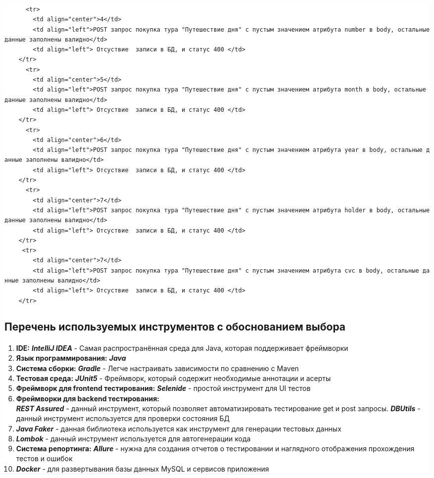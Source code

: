          <tr>
            <td align="center">4</td>
            <td align="left">POST запрос покупка тура "Путешествие дня" с пустым значением атрибута number в body, остальные данные заполнены валидно</td>
            <td align="left"> Отсуствие  записи в БД, и статус 400 </td>
        </tr>
          <tr>
            <td align="center">5</td>
            <td align="left">POST запрос покупка тура "Путешествие дня" с пустым значением атрибута month в body, остальные данные заполнены валидно</td>
            <td align="left"> Отсуствие  записи в БД, и статус 400 </td>
        </tr>
          <tr>
            <td align="center">6</td>
            <td align="left">POST запрос покупка тура "Путешествие дня" с пустым значением атрибута year в body, остальные данные заполнены валидно</td>
            <td align="left"> Отсуствие  записи в БД, и статус 400 </td>
        </tr>
          <tr>
            <td align="center">7</td>
            <td align="left">POST запрос покупка тура "Путешествие дня" с пустым значением атрибута holder в body, остальные данные заполнены валидно</td>
            <td align="left"> Отсуствие  записи в БД, и статус 400 </td>
        </tr>
         <tr>
            <td align="center">7</td>
            <td align="left">POST запрос покупка тура "Путешествие дня" с пустым значением атрибута cvc в body, остальные данные заполнены валидно</td>
            <td align="left"> Отсуствие  записи в БД, и статус 400 </td>
        </tr>
</tbody>
</table>

## **Перечень используемых инструментов с обоснованием выбора**

1. **IDE:** ***IntelliJ IDEA*** - Самая распространённая среда для Java, которая поддерживает фреймворки
2. **Язык программирования:** ***Java*** 
3. **Система сборки:** ***Gradle***  - Легче настраивать зависимости по сравнению с Maven
4. **Тестовая среда:** ***JUnit5***  - Фреймворк, который содержит необходимые аннотации и асерты 
5. **Фреймворк для frontend тестирования:** ***Selenide*** - простой инструмент для UI тестов
6. **Фреймворки для backend тестирования:**  
   ***REST Assured***  - данный инструмент, который позволяет автоматизировать тестирование get и post запросы.
   ***DBUtils*** - данный инструмент  используется для проверки состояния БД
7.  ***Java Faker*** - данная библиотека используется как инструмент для генерации тестовых данных
8. ***Lombok***  - данный инструмент  используется для автогенерации кода
9. **Система репортинга:**  ***Allure***  - нужна для создания отчетов о тестировании и наглядного отображения прохождения тестов и ошибок
10. ***Docker*** - для развертывания  базы данных MySQL  и сервисов  приложения
